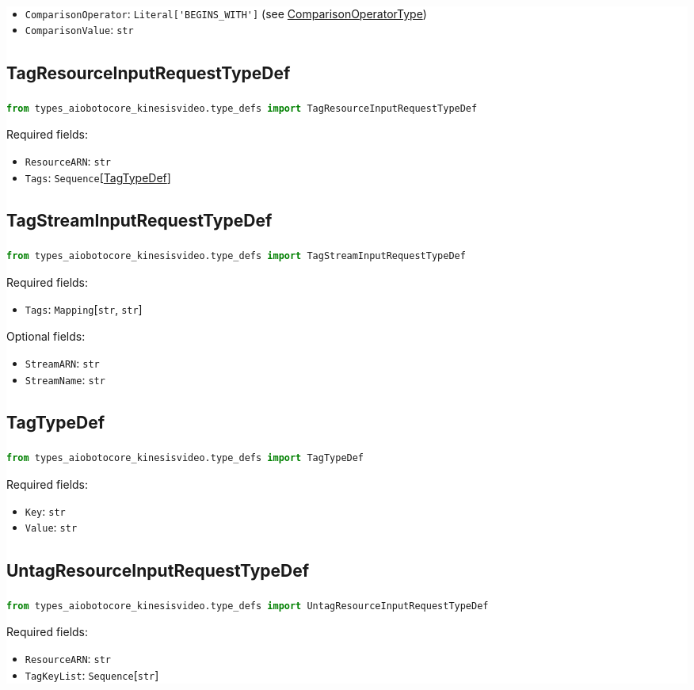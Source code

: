 - `ComparisonOperator`: `Literal['BEGINS_WITH']` (see
  [ComparisonOperatorType](./literals.md#comparisonoperatortype))
- `ComparisonValue`: `str`

<a id="tagresourceinputrequesttypedef"></a>

## TagResourceInputRequestTypeDef

```python
from types_aiobotocore_kinesisvideo.type_defs import TagResourceInputRequestTypeDef
```

Required fields:

- `ResourceARN`: `str`
- `Tags`: `Sequence`\[[TagTypeDef](./type_defs.md#tagtypedef)\]

<a id="tagstreaminputrequesttypedef"></a>

## TagStreamInputRequestTypeDef

```python
from types_aiobotocore_kinesisvideo.type_defs import TagStreamInputRequestTypeDef
```

Required fields:

- `Tags`: `Mapping`\[`str`, `str`\]

Optional fields:

- `StreamARN`: `str`
- `StreamName`: `str`

<a id="tagtypedef"></a>

## TagTypeDef

```python
from types_aiobotocore_kinesisvideo.type_defs import TagTypeDef
```

Required fields:

- `Key`: `str`
- `Value`: `str`

<a id="untagresourceinputrequesttypedef"></a>

## UntagResourceInputRequestTypeDef

```python
from types_aiobotocore_kinesisvideo.type_defs import UntagResourceInputRequestTypeDef
```

Required fields:

- `ResourceARN`: `str`
- `TagKeyList`: `Sequence`\[`str`\]
